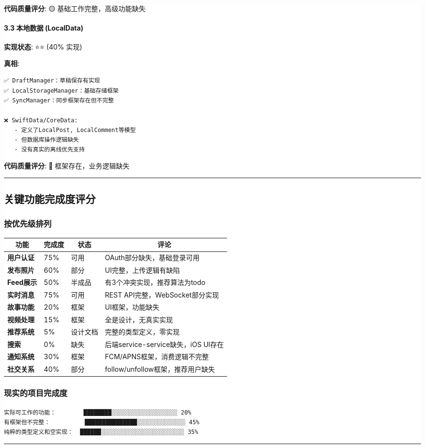 **代码质量评分**: 🟡 基础工作完整，高级功能缺失

#### 3.3 本地数据 (LocalData)
**实现状态**: ⭐⭐ (40% 实现)

**真相**:
```
✅ DraftManager：草稿保存有实现
✅ LocalStorageManager：基础存储框架
✅ SyncManager：同步框架存在但不完整

❌ SwiftData/CoreData:
   - 定义了LocalPost, LocalComment等模型
   - 但数据库操作逻辑缺失
   - 没有真实的离线优先支持
```

**代码质量评分**: 🔴 框架存在，业务逻辑缺失

---

## 关键功能完成度评分

### 按优先级排列

| 功能 | 完成度 | 状态 | 评论 |
|------|--------|------|------|
| **用户认证** | 75% | 可用 | OAuth部分缺失，基础登录可用 |
| **发布照片** | 60% | 部分 | UI完整，上传逻辑有缺陷 |
| **Feed展示** | 50% | 半成品 | 有3个冲突实现，推荐算法为todo |
| **实时消息** | 75% | 可用 | REST API完整，WebSocket部分实现 |
| **故事功能** | 20% | 框架 | UI框架，功能缺失 |
| **视频处理** | 15% | 框架 | 全是设计，无真实实现 |
| **推荐系统** | 5% | 设计文档 | 完整的类型定义，零实现 |
| **搜索** | 0% | 缺失 | 后端service-service缺失，iOS UI存在 |
| **通知系统** | 30% | 框架 | FCM/APNS框架，消费逻辑不完整 |
| **社交关系** | 40% | 部分 | follow/unfollow框架，推荐用户缺失 |

### 现实的项目完成度

```
实际可工作的功能：        ████████░░░░░░░░░░░░░░░░░░░ 20%
有框架但不完整：          ███████████████░░░░░░░░░░░░░░ 45%
纯粹的类型定义和空实现：  ██████░░░░░░░░░░░░░░░░░░░░░░░░ 35%
```

---